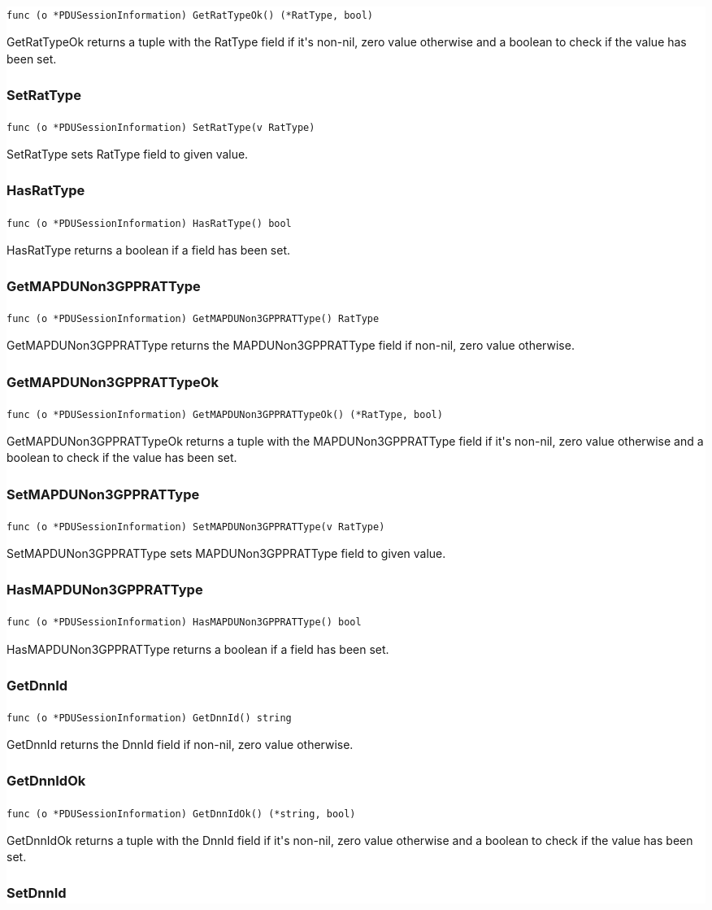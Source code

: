 `func (o *PDUSessionInformation) GetRatTypeOk() (*RatType, bool)`

GetRatTypeOk returns a tuple with the RatType field if it's non-nil, zero value otherwise
and a boolean to check if the value has been set.

### SetRatType

`func (o *PDUSessionInformation) SetRatType(v RatType)`

SetRatType sets RatType field to given value.

### HasRatType

`func (o *PDUSessionInformation) HasRatType() bool`

HasRatType returns a boolean if a field has been set.

### GetMAPDUNon3GPPRATType

`func (o *PDUSessionInformation) GetMAPDUNon3GPPRATType() RatType`

GetMAPDUNon3GPPRATType returns the MAPDUNon3GPPRATType field if non-nil, zero value otherwise.

### GetMAPDUNon3GPPRATTypeOk

`func (o *PDUSessionInformation) GetMAPDUNon3GPPRATTypeOk() (*RatType, bool)`

GetMAPDUNon3GPPRATTypeOk returns a tuple with the MAPDUNon3GPPRATType field if it's non-nil, zero value otherwise
and a boolean to check if the value has been set.

### SetMAPDUNon3GPPRATType

`func (o *PDUSessionInformation) SetMAPDUNon3GPPRATType(v RatType)`

SetMAPDUNon3GPPRATType sets MAPDUNon3GPPRATType field to given value.

### HasMAPDUNon3GPPRATType

`func (o *PDUSessionInformation) HasMAPDUNon3GPPRATType() bool`

HasMAPDUNon3GPPRATType returns a boolean if a field has been set.

### GetDnnId

`func (o *PDUSessionInformation) GetDnnId() string`

GetDnnId returns the DnnId field if non-nil, zero value otherwise.

### GetDnnIdOk

`func (o *PDUSessionInformation) GetDnnIdOk() (*string, bool)`

GetDnnIdOk returns a tuple with the DnnId field if it's non-nil, zero value otherwise
and a boolean to check if the value has been set.

### SetDnnId
